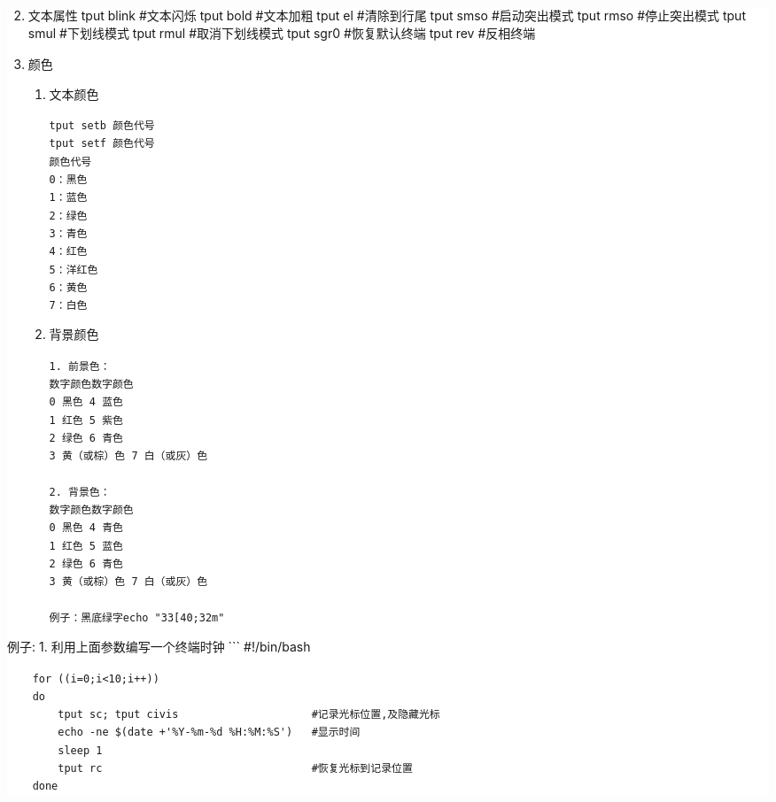 2. 文本属性
    tput blink #文本闪烁
    tput bold #文本加粗
    tput el #清除到行尾
    tput smso #启动突出模式
    tput rmso #停止突出模式
    tput smul #下划线模式
    tput rmul #取消下划线模式
    tput sgr0 #恢复默认终端
    tput rev #反相终端

3. 颜色
    1. 文本颜色
        ```
        tput setb 颜色代号
        tput setf 颜色代号
        颜色代号
        0：黑色
        1：蓝色
        2：绿色
        3：青色
        4：红色
        5：洋红色
        6：黄色
        7：白色
        ```

    2. 背景颜色
        ```
        1. 前景色：
        数字颜色数字颜色
        0 黑色 4 蓝色
        1 红色 5 紫色
        2 绿色 6 青色
        3 黄（或棕）色 7 白（或灰）色
        
        2. 背景色：
        数字颜色数字颜色
        0 黑色 4 青色
        1 红色 5 蓝色
        2 绿色 6 青色
        3 黄（或棕）色 7 白（或灰）色
        
        例子：黑底绿字echo "33[40;32m"
        ```

例子:
        1. 利用上面参数编写一个终端时钟
        ```
        #!/bin/bash
            
        for ((i=0;i<10;i++))
        do
            tput sc; tput civis                     #记录光标位置,及隐藏光标
            echo -ne $(date +'%Y-%m-%d %H:%M:%S')   #显示时间
            sleep 1
            tput rc                                 #恢复光标到记录位置
        done
        